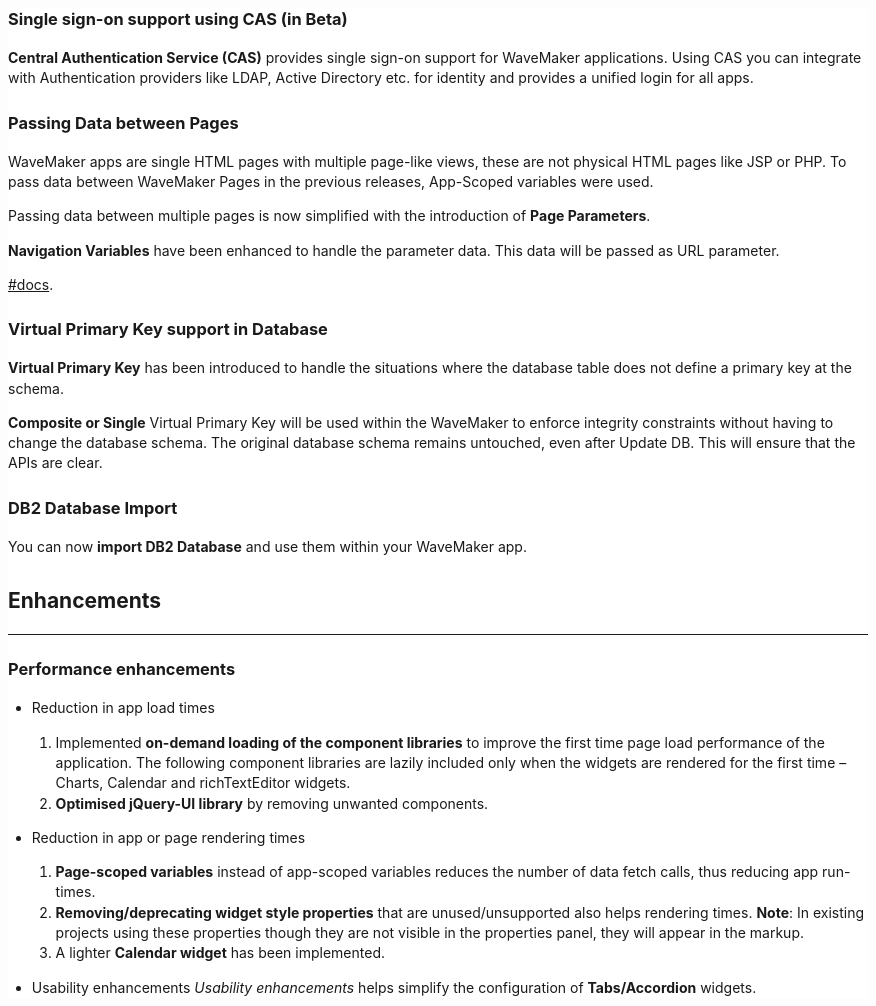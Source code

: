 ### Single sign-on support using CAS (in Beta)

**Central Authentication Service (CAS)** provides single sign-on support for WaveMaker applications. Using CAS you can integrate with Authentication providers like LDAP, Active Directory etc. for identity and provides a unified login for all apps.

### Passing Data between Pages

WaveMaker apps are single HTML pages with multiple page-like views, these are not physical HTML pages like JSP or PHP. To pass data between WaveMaker Pages in the previous releases, App-Scoped variables were used.

Passing data between multiple pages is now simplified with the introduction of **Page Parameters**.

**Navigation Variables** have been enhanced to handle the parameter data. This data will be passed as URL parameter.

[#docs](/learn/app-development/ui-design/page-concepts/page-parameters).
 

### Virtual Primary Key support in Database

**Virtual Primary Key** has been introduced to handle the situations where the database table does not define a primary key at the schema.

**Composite or Single** Virtual Primary Key will be used within the WaveMaker to enforce integrity constraints without having to change the database schema. The original database schema remains untouched, even after Update DB. This will ensure that the APIs are clear.


### DB2 Database Import

You can now **import DB2 Database** and use them within your WaveMaker app.

## Enhancements
---

### Performance enhancements

-   Reduction in app load times
    1.  Implemented **on-demand loading of the component libraries** to improve the first time page load performance of the application. The following component libraries are lazily included only when the widgets are rendered for the first time – Charts, Calendar and richTextEditor widgets.
    2.  **Optimised jQuery-UI library** by removing unwanted components.
-   Reduction in app or page rendering times
    1.  **Page-scoped variables** instead of app-scoped variables reduces the number of data fetch calls, thus reducing app run-times.
    2.  **Removing/deprecating widget style properties** that are unused/unsupported also helps rendering times. **Note**: In existing projects using these properties though they are not visible in the properties panel, they will appear in the markup.
    3.  A lighter **Calendar widget** has been implemented.

- Usability enhancements
_Usability enhancements_ helps simplify the configuration of **Tabs/Accordion** widgets.
